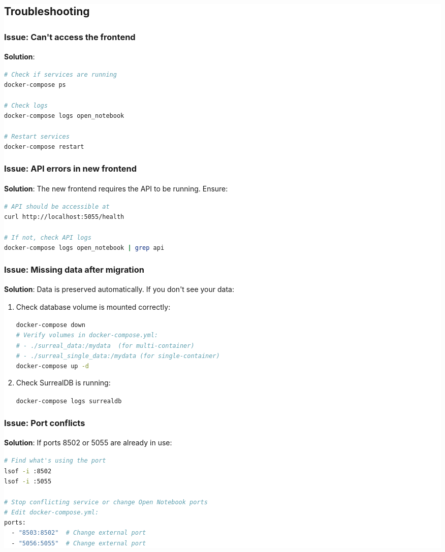 ## Troubleshooting

### Issue: Can't access the frontend

**Solution**:
```bash
# Check if services are running
docker-compose ps

# Check logs
docker-compose logs open_notebook

# Restart services
docker-compose restart
```

### Issue: API errors in new frontend

**Solution**:
The new frontend requires the API to be running. Ensure:
```bash
# API should be accessible at
curl http://localhost:5055/health

# If not, check API logs
docker-compose logs open_notebook | grep api
```

### Issue: Missing data after migration

**Solution**:
Data is preserved automatically. If you don't see your data:

1. Check database volume is mounted correctly:
   ```bash
   docker-compose down
   # Verify volumes in docker-compose.yml:
   # - ./surreal_data:/mydata  (for multi-container)
   # - ./surreal_single_data:/mydata (for single-container)
   docker-compose up -d
   ```

2. Check SurrealDB is running:
   ```bash
   docker-compose logs surrealdb
   ```

### Issue: Port conflicts

**Solution**:
If ports 8502 or 5055 are already in use:

```bash
# Find what's using the port
lsof -i :8502
lsof -i :5055

# Stop conflicting service or change Open Notebook ports
# Edit docker-compose.yml:
ports:
  - "8503:8502"  # Change external port
  - "5056:5055"  # Change external port
```
